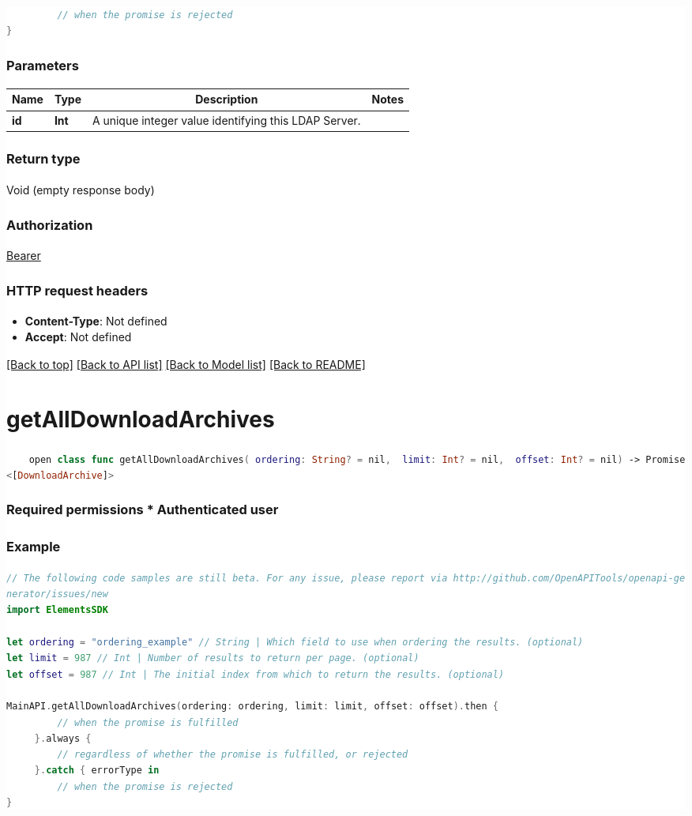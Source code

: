 ```swift
         // when the promise is rejected
}
```

### Parameters

Name | Type | Description  | Notes
------------- | ------------- | ------------- | -------------
 **id** | **Int** | A unique integer value identifying this LDAP Server. | 

### Return type

Void (empty response body)

### Authorization

[Bearer](../#Bearer)

### HTTP request headers

 - **Content-Type**: Not defined
 - **Accept**: Not defined

[[Back to top]](#) [[Back to API list]](../#documentation-for-api-endpoints) [[Back to Model list]](../#documentation-for-models) [[Back to README]](../)

# **getAllDownloadArchives**
```swift
    open class func getAllDownloadArchives( ordering: String? = nil,  limit: Int? = nil,  offset: Int? = nil) -> Promise<[DownloadArchive]>
```



### Required permissions    * Authenticated user 

### Example 
```swift
// The following code samples are still beta. For any issue, please report via http://github.com/OpenAPITools/openapi-generator/issues/new
import ElementsSDK

let ordering = "ordering_example" // String | Which field to use when ordering the results. (optional)
let limit = 987 // Int | Number of results to return per page. (optional)
let offset = 987 // Int | The initial index from which to return the results. (optional)

MainAPI.getAllDownloadArchives(ordering: ordering, limit: limit, offset: offset).then {
         // when the promise is fulfilled
     }.always {
         // regardless of whether the promise is fulfilled, or rejected
     }.catch { errorType in
         // when the promise is rejected
}
```
